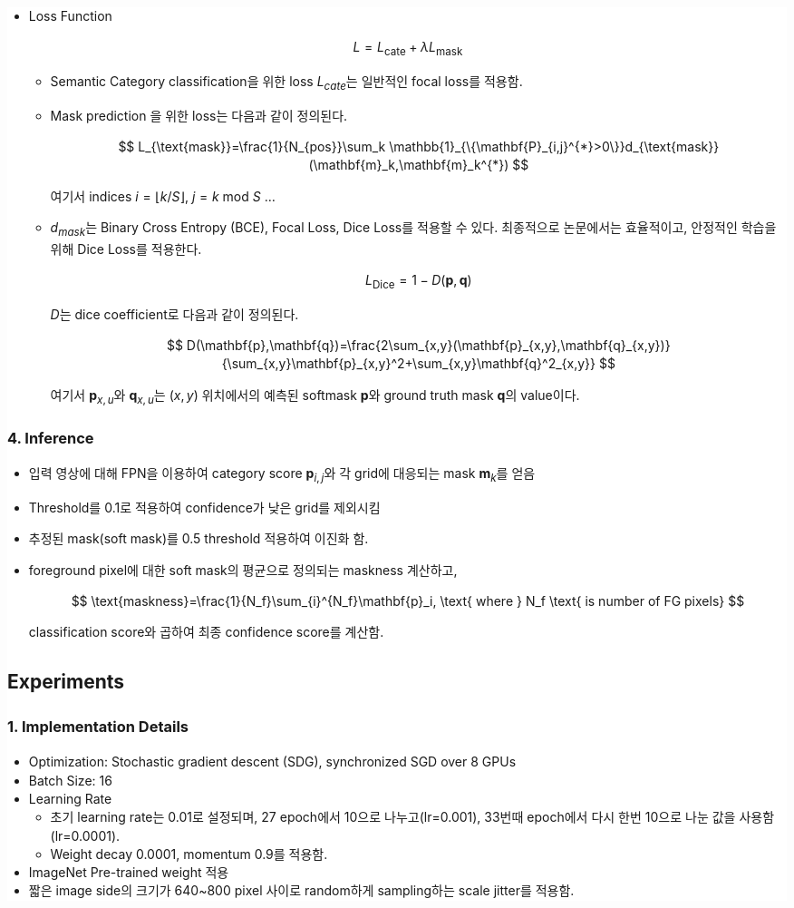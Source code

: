 - Loss Function
    
    $$
    L=L_{\text{cate}}+\lambda L_{\text{mask}}
    $$
    
    - Semantic Category classification을 위한 loss $L_{cate}$는 일반적인 focal loss를 적용함.
    - Mask prediction 을 위한 loss는 다음과 같이 정의된다.
        
        $$
        L_{\text{mask}}=\frac{1}{N_{pos}}\sum_k \mathbb{1}_{\{\mathbf{P}_{i,j}^{*}>0\}}d_{\text{mask}}(\mathbf{m}_k,\mathbf{m}_k^{*})
        $$
        
        여기서 indices $i=\lfloor k/S\rfloor$, $j=k$ mod $S$ …
        
    - $d_{mask}$는 Binary Cross Entropy (BCE), Focal Loss, Dice Loss를 적용할 수 있다. 최종적으로 논문에서는 효율적이고, 안정적인 학습을 위해 Dice Loss를 적용한다.
        
        $$
        L_{\text{Dice}}=1-D(\mathbf{p}, \mathbf{q})
        $$
        
        $D$는 dice coefficient로 다음과 같이 정의된다. 
        
        $$
        D(\mathbf{p},\mathbf{q})=\frac{2\sum_{x,y}(\mathbf{p}_{x,y},\mathbf{q}_{x,y})}
        {\sum_{x,y}\mathbf{p}_{x,y}^2+\sum_{x,y}\mathbf{q}^2_{x,y}}
        $$
        
        여기서 $\mathbf{p}_{x,u}$와 $\mathbf{q}_{x,u}$는 $(x,y)$ 위치에서의 예측된 softmask $\mathbf{p}$와 ground truth mask $\mathbf{q}$의 value이다. 
        

### 4. Inference

- 입력 영상에 대해 FPN을 이용하여 category score $\mathbf{p}_{i,j}$와 각 grid에 대응되는 mask $\mathbf{m}_k$를 얻음
- Threshold를 0.1로 적용하여 confidence가 낮은 grid를 제외시킴
- 추정된 mask(soft mask)를 0.5 threshold 적용하여 이진화 함.
- foreground pixel에 대한 soft mask의 평균으로 정의되는 maskness 계산하고,
    
    $$
    \text{maskness}=\frac{1}{N_f}\sum_{i}^{N_f}\mathbf{p}_i, \text{  where } N_f \text{ is number of FG pixels}
    $$
    
    classification score와 곱하여 최종 confidence score를 계산함.    
    

## Experiments

### 1. Implementation Details

- Optimization: Stochastic gradient descent (SDG), synchronized SGD over 8 GPUs
- Batch Size: 16
- Learning Rate
    - 초기 learning rate는 0.01로 설정되며, 27 epoch에서 10으로 나누고(lr=0.001), 33번때 epoch에서 다시 한번 10으로 나눈 값을 사용함 (lr=0.0001).
    - Weight decay 0.0001, momentum 0.9를 적용함.
- ImageNet Pre-trained weight 적용
- 짧은 image side의 크기가 640~800 pixel 사이로 random하게 sampling하는 scale jitter를 적용함.
